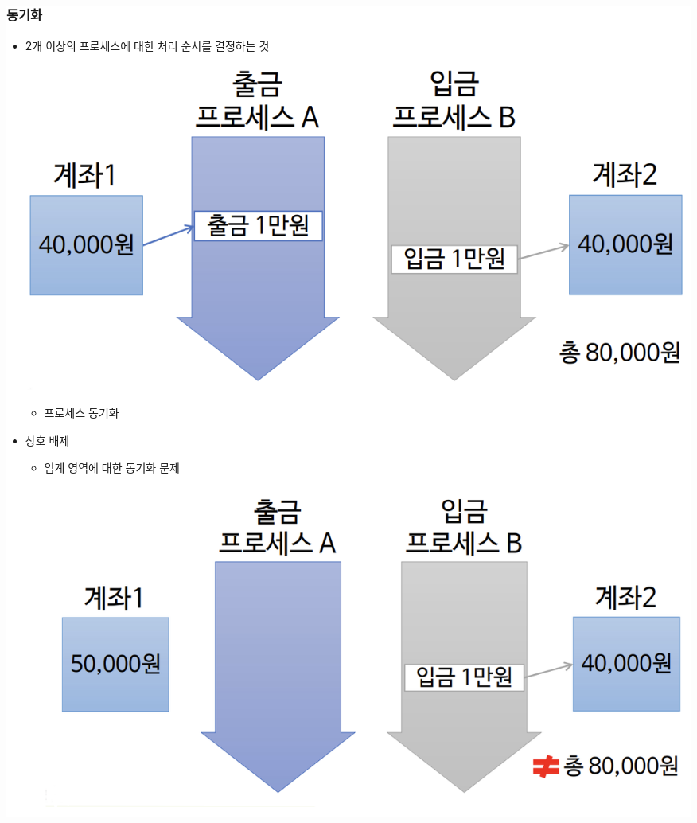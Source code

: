 
### 동기화

- 2개 이상의 프로세스에 대한 처리 순서를 결정하는 것
    
    ![image.png](/assets/img/knou/os/2025-04-01-knou-os-4/image6.png)
    
    - 프로세스 동기화
- 상호 배제
    - 임계 영역에 대한 동기화 문제
        
        ![image.png](/assets/img/knou/os/2025-04-01-knou-os-4/image7.png)
        